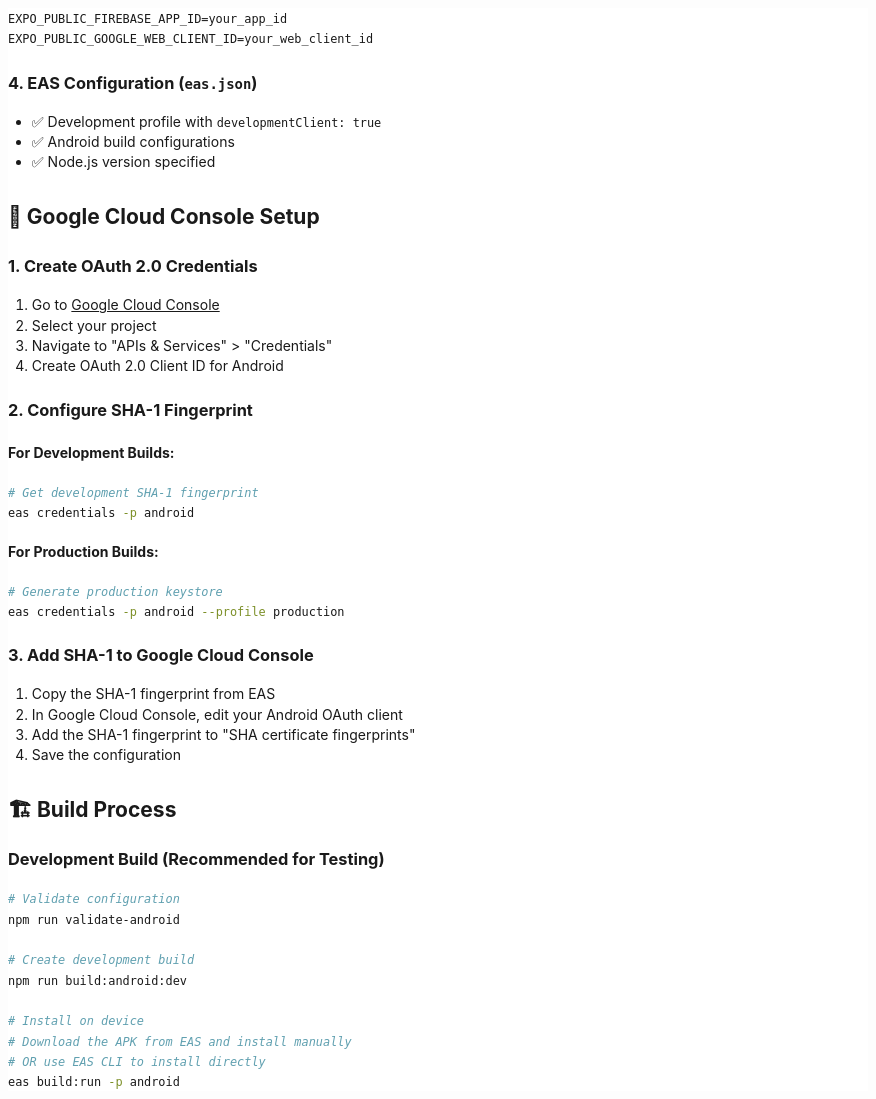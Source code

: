 ```env
EXPO_PUBLIC_FIREBASE_APP_ID=your_app_id
EXPO_PUBLIC_GOOGLE_WEB_CLIENT_ID=your_web_client_id
```

### 4. EAS Configuration (`eas.json`)
- ✅ Development profile with `developmentClient: true`
- ✅ Android build configurations
- ✅ Node.js version specified

## 🔧 Google Cloud Console Setup

### 1. Create OAuth 2.0 Credentials
1. Go to [Google Cloud Console](https://console.cloud.google.com/)
2. Select your project
3. Navigate to "APIs & Services" > "Credentials"
4. Create OAuth 2.0 Client ID for Android

### 2. Configure SHA-1 Fingerprint

#### For Development Builds:
```bash
# Get development SHA-1 fingerprint
eas credentials -p android
```

#### For Production Builds:
```bash
# Generate production keystore
eas credentials -p android --profile production
```

### 3. Add SHA-1 to Google Cloud Console
1. Copy the SHA-1 fingerprint from EAS
2. In Google Cloud Console, edit your Android OAuth client
3. Add the SHA-1 fingerprint to "SHA certificate fingerprints"
4. Save the configuration

## 🏗️ Build Process

### Development Build (Recommended for Testing)
```bash
# Validate configuration
npm run validate-android

# Create development build
npm run build:android:dev

# Install on device
# Download the APK from EAS and install manually
# OR use EAS CLI to install directly
eas build:run -p android
```
